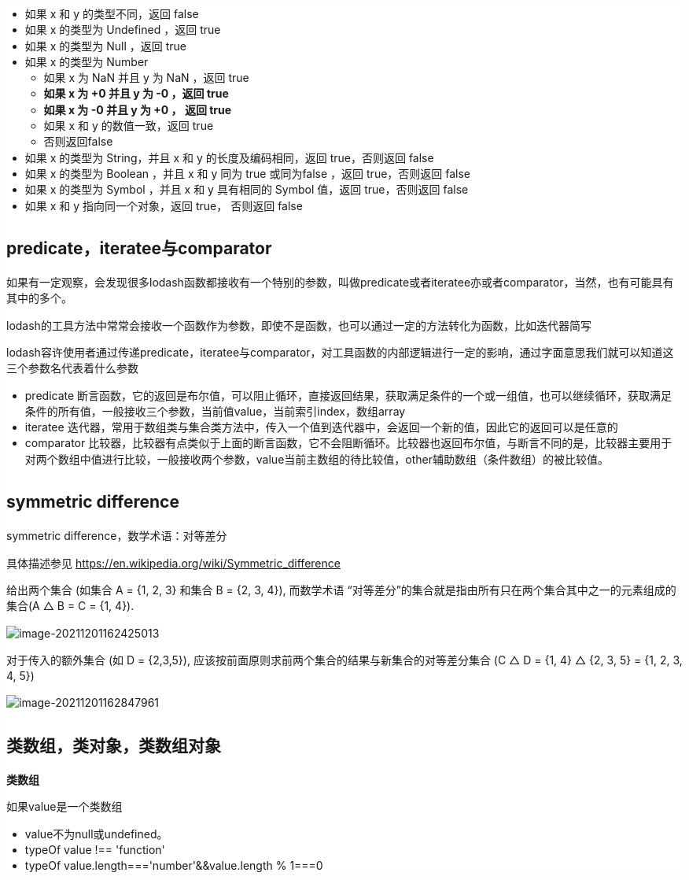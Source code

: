 +   如果 x 和 y 的类型不同，返回 false
+   如果 x 的类型为 Undefined ，返回 true
+   如果 x 的类型为 Null ，返回 true
+   如果 x 的类型为 Number
    +   如果 x 为 NaN 并且 y 为 NaN ，返回 true
    +   **如果 x 为 +0 并且 y 为 -0 ，返回 true**
    +   **如果 x 为 -0 并且 y 为 +0 ， 返回 true**
    +   如果 x 和 y 的数值一致，返回 true
    +   否则返回false
+   如果 x 的类型为 String，并且 x 和 y 的长度及编码相同，返回 true，否则返回 false
+   如果 x 的类型为 Boolean ，并且 x 和 y 同为 true 或同为false ，返回 true，否则返回 false
+   如果 x 的类型为 Symbol ，并且 x 和 y 具有相同的 Symbol 值，返回 true，否则返回 false
+   如果 x 和 y 指向同一个对象，返回 true， 否则返回 false

## predicate，iteratee与comparator

如果有一定观察，会发现很多lodash函数都接收有一个特别的参数，叫做predicate或者iteratee亦或者comparator，当然，也有可能具有其中的多个。

lodash的工具方法中常常会接收一个函数作为参数，即使不是函数，也可以通过一定的方法转化为函数，比如迭代器简写

lodash容许使用者通过传递predicate，iteratee与comparator，对工具函数的内部逻辑进行一定的影响，通过字面意思我们就可以知道这三个参数名代表着什么参数

+   predicate 断言函数，它的返回是布尔值，可以阻止循环，直接返回结果，获取满足条件的一个或一组值，也可以继续循环，获取满足条件的所有值，一般接收三个参数，当前值value，当前索引index，数组array
+   iteratee 迭代器，常用于数组类与集合类方法中，传入一个值到迭代器中，会返回一个新的值，因此它的返回可以是任意的
+   comparator 比较器，比较器有点类似于上面的断言函数，它不会阻断循环。比较器也返回布尔值，与断言不同的是，比较器主要用于对两个数组中值进行比较，一般接收两个参数，value当前主数组的待比较值，other辅助数组（条件数组）的被比较值。

## symmetric difference

symmetric difference，数学术语：对等差分

具体描述参见 https://en.wikipedia.org/wiki/Symmetric_difference

给出两个集合 (如集合 A = {1, 2, 3} 和集合 B = {2, 3, 4}), 而数学术语 “对等差分”的集合就是指由所有只在两个集合其中之一的元素组成的集合(A △ B = C = {1, 4}).

![image-20211201162425013](https://pic-1255740060.cos.ap-shanghai.myqcloud.com/MarkDown/img/20211201162858.png)

对于传入的额外集合 (如 D = {2,3,5}), 应该按前面原则求前两个集合的结果与新集合的对等差分集合 (C △ D = {1, 4} △ {2, 3, 5} = {1, 2, 3, 4, 5})

![image-20211201162847961](https://pic-1255740060.cos.ap-shanghai.myqcloud.com/MarkDown/img/20211201162848.png)

## 类数组，类对象，类数组对象

**类数组**

如果value是一个类数组

+   value不为null或undefined。
+   typeOf value !== 'function'
+   typeOf value.length==='number'&&value.length % 1\==\=0

